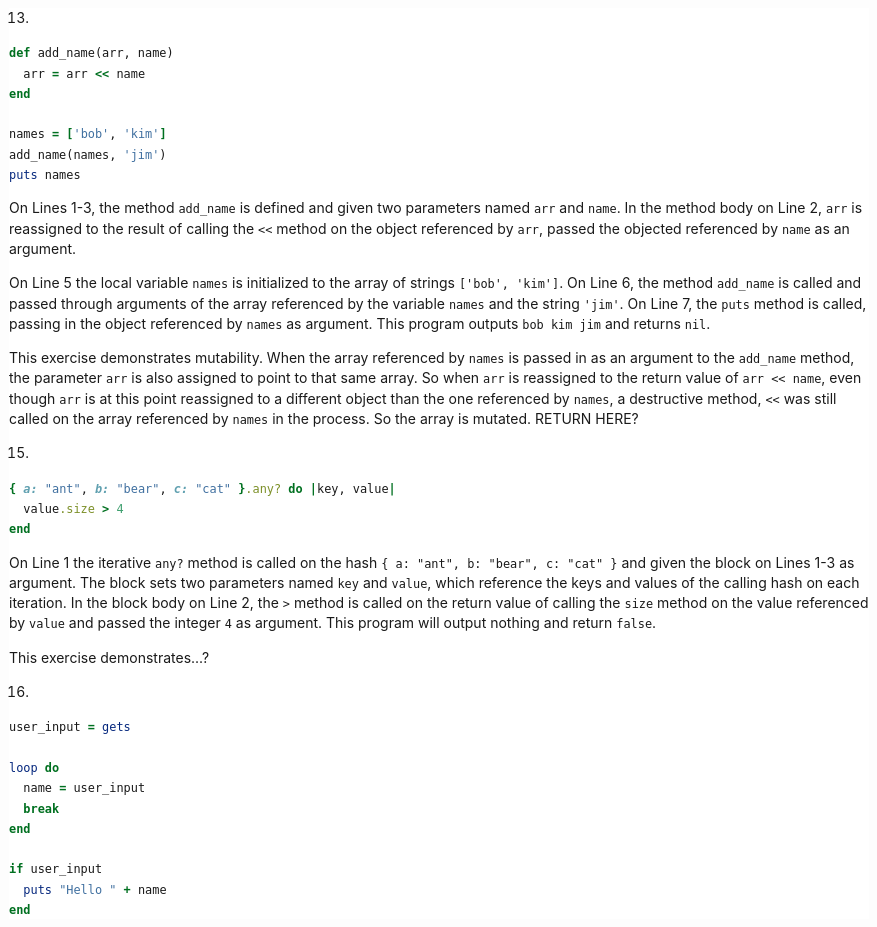 13.

```ruby
def add_name(arr, name)
  arr = arr << name
end

names = ['bob', 'kim']
add_name(names, 'jim')
puts names
```

On Lines 1-3, the method `add_name` is defined and given two parameters named `arr` and `name`. In the method body on Line 2, `arr` is reassigned to the result of calling the `<<` method on the object referenced by `arr`, passed the objected referenced by `name` as an argument.

On Line 5 the local variable `names` is initialized to the array of strings `['bob', 'kim']`. On Line 6, the method `add_name` is called and passed through arguments of the array referenced by the variable `names` and the string `'jim'`.  On Line 7, the `puts` method is called, passing in the object referenced by `names` as argument. This program outputs `bob kim jim` and returns `nil`.

This exercise demonstrates mutability. When the array referenced by `names` is passed in as an argument to the `add_name` method, the parameter `arr` is also assigned to point to that same array. So when `arr` is reassigned to the return value of `arr << name`, even though `arr` is at this point reassigned to a different object than the one referenced by `names`, a destructive method, `<<` was still called on the array referenced by `names` in the process. So the array is mutated. RETURN HERE?



15.

```ruby
{ a: "ant", b: "bear", c: "cat" }.any? do |key, value|
  value.size > 4
end
```

On Line 1 the iterative `any?` method is called on the hash `{ a: "ant", b: "bear", c: "cat" }` and given the block on Lines 1-3 as argument. The block sets two parameters named `key` and `value`, which reference the keys and values of the calling hash on each iteration. In the block body on Line 2, the `>` method is called on the return value of calling the `size` method on the value referenced by `value` and passed the integer `4` as argument. This program will output nothing and return `false`.

This exercise demonstrates...?



16.

```ruby
user_input = gets

loop do
  name = user_input
  break
end

if user_input
  puts "Hello " + name
end
```
